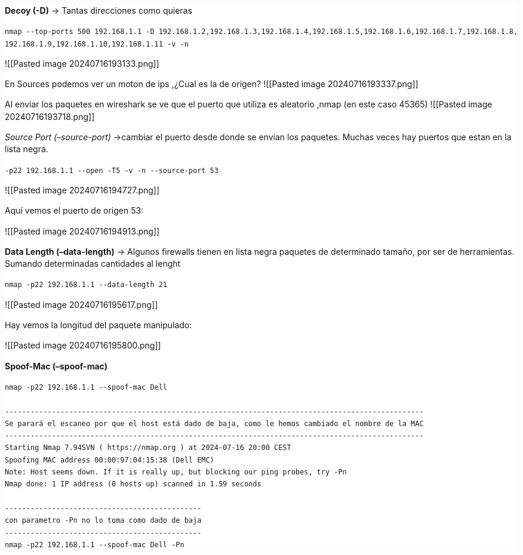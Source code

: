 **Decoy (-D)** -> Tantas direcciones como quieras
```
nmap --top-ports 500 192.168.1.1 -D 192.168.1.2,192.168.1.3,192.168.1.4,192.168.1.5,192.168.1.6,192.168.1.7,192.168.1.8,192.168.1.9,192.168.1.10,192.168.1.11 -v -n
```

![[Pasted image 20240716193133.png]]

En Sources podemos ver un moton de ips ,¿Cual es la de origen?
![[Pasted image 20240716193337.png]]

Al enviar los paquetes en wireshark se ve que el puerto que utiliza es aleatorio ,nmap (en este caso 45365)
![[Pasted image 20240716193718.png]]

*Source Port (–source-port)* ->cambiar el puerto desde donde se envian los paquetes. Muchas veces hay puertos que estan en la lista negra.
```
-p22 192.168.1.1 --open -T5 -v -n --source-port 53
```

![[Pasted image 20240716194727.png]]

Aquí vemos el puerto de origen 53:

![[Pasted image 20240716194913.png]]

**Data Length (–data-length)** -> Algunos firewalls tienen en lista negra paquetes de determinado tamaño, por ser de herramientas. Sumando determinadas cantidades al lenght
```
nmap -p22 192.168.1.1 --data-length 21
```

![[Pasted image 20240716195617.png]]

Hay vemos la longitud del paquete manipulado:

![[Pasted image 20240716195800.png]]

**Spoof-Mac (–spoof-mac)**
```
nmap -p22 192.168.1.1 --spoof-mac Dell

--------------------------------------------------------------------------------------------------
Se parará el escaneo por que el host está dado de baja, como le hemos cambiado el nombre de la MAC
--------------------------------------------------------------------------------------------------
Starting Nmap 7.94SVN ( https://nmap.org ) at 2024-07-16 20:00 CEST
Spoofing MAC address 00:00:97:04:15:38 (Dell EMC)
Note: Host seems down. If it is really up, but blocking our ping probes, try -Pn
Nmap done: 1 IP address (0 hosts up) scanned in 1.59 seconds

----------------------------------------------
con parametro -Pn no lo toma como dado de baja
----------------------------------------------
nmap -p22 192.168.1.1 --spoof-mac Dell -Pn
```
